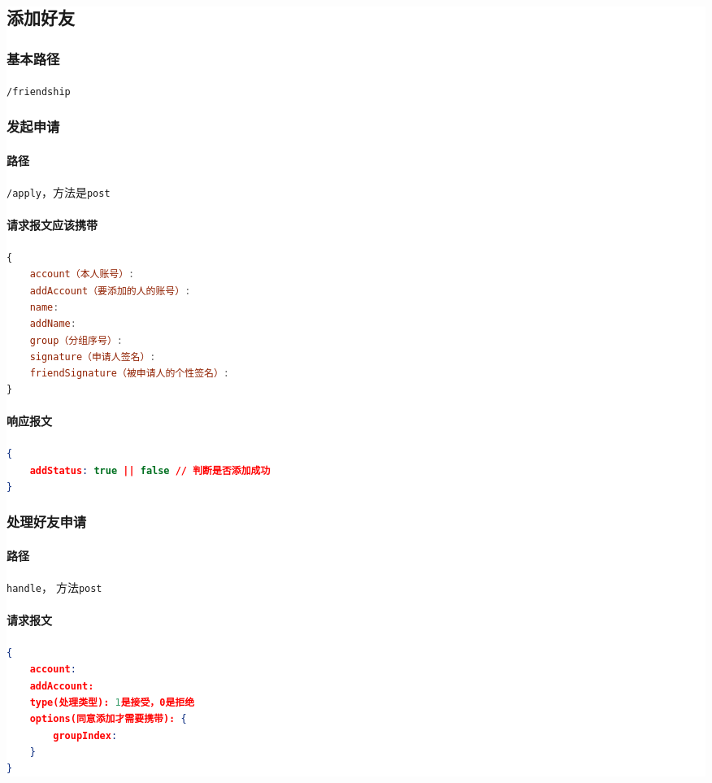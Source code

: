 

## 添加好友

### 基本路径

`/friendship`

### 发起申请

#### 路径

`/apply`，方法是`post`

#### 请求报文应该携带

```javascript
{
    account（本人账号）:
    addAccount（要添加的人的账号）:
    name:
    addName:
    group（分组序号）:
    signature（申请人签名）:
    friendSignature（被申请人的个性签名）:
}
```

#### 响应报文

```json
{
    addStatus: true || false // 判断是否添加成功
}
```

### 处理好友申请

#### 路径

`handle`， 方法`post`

#### 请求报文

```json
{
    account:
    addAccount:
    type(处理类型): 1是接受，0是拒绝
    options(同意添加才需要携带): {
        groupIndex:
    }
}

```
